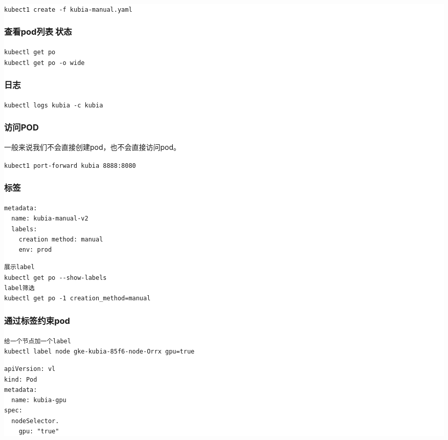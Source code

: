 ```
kubect1 create -f kubia-manual.yaml
```

### 查看pod列表 状态

```
kubectl get po
kubectl get po -o wide
```

### 日志

```
kubectl logs kubia -c kubia
```

### 访问POD

一般来说我们不会直接创建pod，也不会直接访问pod。

```
kubect1 port-forward kubia 8888:8080
```

### 标签

```
metadata:
  name: kubia-manual-v2
  labels:
    creation method: manual
    env: prod
```

```
展示label
kubectl get po --show-labels
label筛选
kubectl get po -1 creation_method=manual

```

### 通过标签约束pod

```
给一个节点加一个label
kubectl label node gke-kubia-85f6-node-Orrx gpu=true
```

```
apiVersion: vl
kind: Pod
metadata:
  name: kubia-gpu
spec:
  nodeSelector.
    gpu: "true"
```
